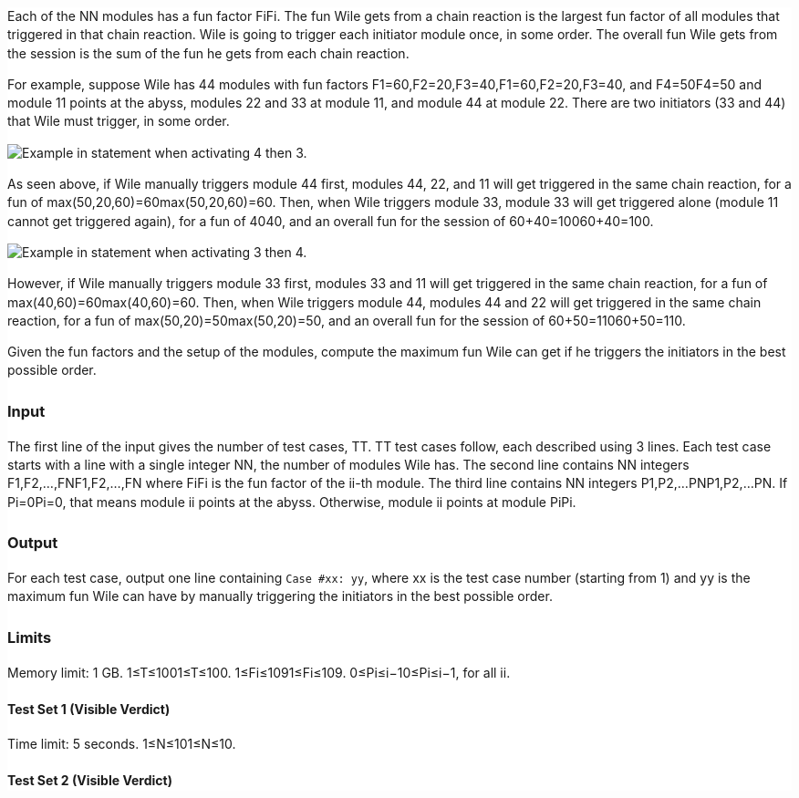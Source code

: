 Each of the NN modules has a fun factor FiFi. The fun Wile gets from a chain reaction is the largest fun factor of all modules that triggered in that chain reaction. Wile is going to trigger each initiator module once, in some order. The overall fun Wile gets from the session is the sum of the fun he gets from each chain reaction.

For example, suppose Wile has 44 modules with fun factors F1=60,F2=20,F3=40,F1=60,F2=20,F3=40, and F4=50F4=50 and module 11 points at the abyss, modules 22 and 33 at module 11, and module 44 at module 22. There are two initiators (33 and 44) that Wile must trigger, in some order.

![Example in statement when activating 4 then 3.](https://codejam.googleapis.com/dashboard/get_file/AQj_6U082gwrOWxTIk0xb0txUp0BUKaS_Eq-ajDPKkxFmikoP0Mj0FSs7KrB_0xXsCCs5A/example_1.gif)

As seen above, if Wile manually triggers module 44 first, modules 44, 22, and 11 will get triggered in the same chain reaction, for a fun of max(50,20,60)=60max(50,20,60)=60. Then, when Wile triggers module 33, module 33 will get triggered alone (module 11 cannot get triggered again), for a fun of 4040, and an overall fun for the session of 60+40=10060+40=100.

![Example in statement when activating 3 then 4.](https://codejam.googleapis.com/dashboard/get_file/AQj_6U1l2CkoolsqG_Rbe9sg49oRAp4iWH_XpyxM8UUBooUbKHsKPfsxbZ869C9oBMO4Aw/example_2.gif)

However, if Wile manually triggers module 33 first, modules 33 and 11 will get triggered in the same chain reaction, for a fun of max(40,60)=60max(40,60)=60. Then, when Wile triggers module 44, modules 44 and 22 will get triggered in the same chain reaction, for a fun of max(50,20)=50max(50,20)=50, and an overall fun for the session of 60+50=11060+50=110.

Given the fun factors and the setup of the modules, compute the maximum fun Wile can get if he triggers the initiators in the best possible order.

### Input

The first line of the input gives the number of test cases, TT. TT test cases follow, each described using 3 lines. Each test case starts with a line with a single integer NN, the number of modules Wile has. The second line contains NN integers F1,F2,…,FNF1,F2,…,FN where FiFi is the fun factor of the ii-th module. The third line contains NN integers P1,P2,…PNP1,P2,…PN. If Pi=0Pi=0, that means module ii points at the abyss. Otherwise, module ii points at module PiPi.

### Output

For each test case, output one line containing `Case #xx: yy`, where xx is the test case number (starting from 1) and yy is the maximum fun Wile can have by manually triggering the initiators in the best possible order.

### Limits

Memory limit: 1 GB.
1≤T≤1001≤T≤100.
1≤Fi≤1091≤Fi≤109.
0≤Pi≤i−10≤Pi≤i−1, for all ii.

#### Test Set 1 (Visible Verdict)

Time limit: 5 seconds.
1≤N≤101≤N≤10.

#### Test Set 2 (Visible Verdict)
